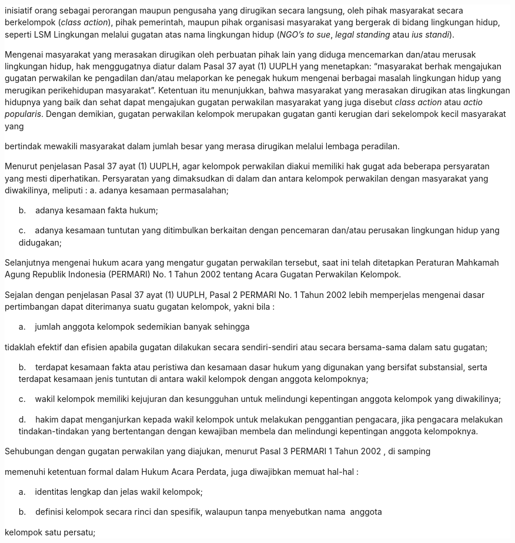 <p><span class="font1">inisiatif orang sebagai perorangan maupun pengusaha yang dirugikan secara langsung, oleh pihak masyarakat secara berkelompok (</span><span class="font1" style="font-style:italic;">class action</span><span class="font1">), pihak pemerintah, maupun pihak organisasi masyarakat yang bergerak di bidang lingkungan hidup, seperti LSM Lingkungan melalui gugatan atas nama lingkungan hidup (</span><span class="font1" style="font-style:italic;">NGO’s to sue</span><span class="font1">, </span><span class="font1" style="font-style:italic;">legal standing</span><span class="font1"> atau </span><span class="font1" style="font-style:italic;">ius standi</span><span class="font1">).</span></p>
<p><span class="font1">Mengenai masyarakat yang merasakan dirugikan oleh perbuatan pihak lain yang diduga mencemarkan dan/atau merusak lingkungan hidup, hak menggugatnya diatur dalam Pasal 37 ayat (1) UUPLH yang menetapkan: “masyarakat berhak mengajukan gugatan perwakilan ke pengadilan dan/atau melaporkan ke penegak hukum mengenai berbagai masalah lingkungan hidup yang merugikan perikehidupan masyarakat”. Ketentuan itu menunjukkan, bahwa masyarakat yang merasakan dirugikan atas lingkungan hidupnya yang baik dan sehat dapat mengajukan gugatan perwakilan masyarakat yang juga disebut </span><span class="font1" style="font-style:italic;">class action</span><span class="font1"> atau </span><span class="font1" style="font-style:italic;">actio popularis</span><span class="font1">. Dengan demikian, gugatan perwakilan kelompok merupakan gugatan ganti kerugian dari sekelompok kecil masyarakat yang</span></p>
<p><span class="font1">bertindak mewakili masyarakat dalam jumlah besar yang merasa dirugikan melalui lembaga peradilan.</span></p>
<p><span class="font1">Menurut penjelasan Pasal 37 ayat (1) UUPLH, agar kelompok perwakilan diakui memiliki hak gugat ada beberapa persyaratan yang mesti diperhatikan. Persyaratan yang dimaksudkan di dalam dan antara kelompok perwakilan dengan masyarakat yang diwakilinya, meliputi : a. adanya kesamaan permasalahan;</span></p>
<ul style="list-style:none;"><li>
<p><span class="font1">b. &nbsp;&nbsp;&nbsp;adanya kesamaan fakta hukum;</span></p></li>
<li>
<p><span class="font1">c. &nbsp;&nbsp;&nbsp;adanya kesamaan tuntutan yang ditimbulkan berkaitan dengan pencemaran dan/atau perusakan lingkungan hidup yang didugakan;</span></p></li></ul>
<p><span class="font1">Selanjutnya mengenai hukum acara yang mengatur gugatan perwakilan tersebut, saat ini telah ditetapkan Peraturan Mahkamah Agung Republik Indonesia (PERMARI) No. 1 Tahun 2002 tentang Acara Gugatan Perwakilan Kelompok.</span></p>
<p><span class="font1">Sejalan dengan penjelasan Pasal 37 ayat (1) UUPLH, Pasal 2 PERMARI No. 1 Tahun 2002 lebih memperjelas mengenai dasar pertimbangan dapat diterimanya suatu gugatan kelompok, yakni bila :</span></p>
<ul style="list-style:none;"><li>
<p><span class="font1">a. &nbsp;&nbsp;&nbsp;jumlah anggota kelompok sedemikian banyak sehingga</span></p></li></ul>
<p><span class="font1">tidaklah efektif dan efisien apabila gugatan dilakukan secara sendiri-sendiri atau secara bersama-sama dalam satu gugatan;</span></p>
<ul style="list-style:none;"><li>
<p><span class="font1">b. &nbsp;&nbsp;&nbsp;terdapat kesamaan fakta atau peristiwa dan kesamaan dasar hukum yang digunakan yang bersifat substansial, serta terdapat kesamaan jenis tuntutan di antara wakil kelompok dengan anggota kelompoknya;</span></p></li>
<li>
<p><span class="font1">c. &nbsp;&nbsp;&nbsp;wakil kelompok memiliki kejujuran dan kesungguhan untuk melindungi kepentingan anggota kelompok yang diwakilinya;</span></p></li>
<li>
<p><span class="font1">d. &nbsp;&nbsp;&nbsp;hakim dapat menganjurkan kepada wakil kelompok untuk melakukan penggantian pengacara, jika pengacara melakukan tindakan-tindakan yang bertentangan dengan kewajiban membela dan melindungi kepentingan anggota kelompoknya.</span></p></li></ul>
<p><span class="font1">Sehubungan dengan gugatan perwakilan yang diajukan, menurut Pasal 3 PERMARI 1 Tahun 2002 , di samping</span></p>
<p><span class="font1">memenuhi ketentuan formal dalam Hukum Acara Perdata, juga diwajibkan memuat hal-hal :</span></p>
<ul style="list-style:none;"><li>
<p><span class="font1">a. &nbsp;&nbsp;&nbsp;identitas lengkap dan jelas wakil kelompok;</span></p></li>
<li>
<p><span class="font1">b. &nbsp;&nbsp;&nbsp;definisi kelompok secara rinci dan spesifik, walaupun tanpa menyebutkan nama &nbsp;anggota</span></p></li></ul>
<p><span class="font1">kelompok satu persatu;</span></p>
<ul style="list-style:none;"><li>